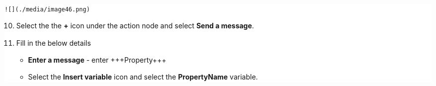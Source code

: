     ![](./media/image46.png)

10. Select the the **+** icon under the action node and select **Send a
    message**.

11. Fill in the below details

    - **Enter a message** - enter +++Property+++
    
    - Select the **Insert variable** icon and select
      the **PropertyName** variable.
